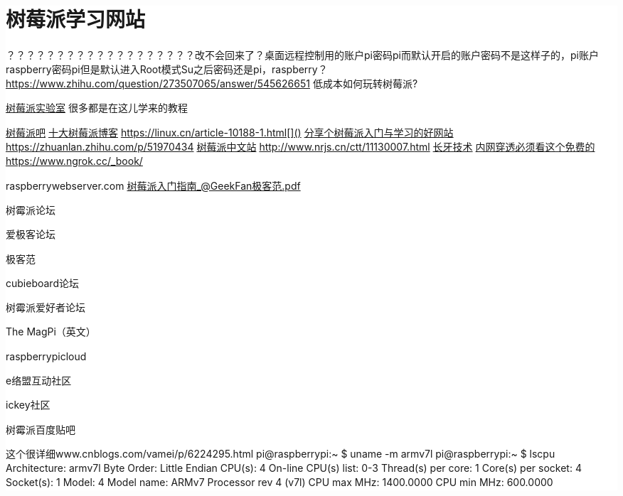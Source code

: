 # 树莓派学习网站
？？？？？？？？？？？？？？？？？？？改不会回来了？桌面远程控制用的账户pi密码pi而默认开启的账户密码不是这样子的，pi账户raspberry密码pi但是默认进入Root模式Su之后密码还是pi，raspberry？
https://www.zhihu.com/question/273507065/answer/545626651  低成本如何玩转树莓派?


[树莓派实验室](shumeipai.nxez.com)
很多都是在这儿学来的教程

[树莓派吧](shumeipaiba.com)
[十大树莓派博客]()
https://linux.cn/article-10188-1.html[]()
[分享个树莓派入门与学习的好网站]()https://zhuanlan.zhihu.com/p/51970434
[树莓派中文站](http://www.52pi.net/archives/category/learn/new)
[]()
[]()
[]()
[]()http://www.nrjs.cn/ctt/11130007.html
[]()
[]()
[]()
[长牙技术](https://zhuanlan.zhihu.com/p/34921928)
[内网穿透必须看这个免费的](https://www.ngrok.cc/)
https://www.ngrok.cc/_book/

raspberrywebserver.com
树莓派入门指南_@GeekFan极客范.pdf


树霉派论坛


爱极客论坛


极客范


cubieboard论坛


树霉派爱好者论坛


The MagPi（英文）


raspberrypicloud


e络盟互动社区


ickey社区



树霉派百度贴吧

这个很详细www.cnblogs.com/vamei/p/6224295.html
pi@raspberrypi:~ $ uname -m
armv7l
pi@raspberrypi:~ $ lscpu
Architecture:          armv7l
Byte Order:            Little Endian
CPU(s):                4
On-line CPU(s) list:   0-3
Thread(s) per core:    1
Core(s) per socket:    4
Socket(s):             1
Model:                 4
Model name:            ARMv7 Processor rev 4 (v7l)
CPU max MHz:           1400.0000
CPU min MHz:           600.0000